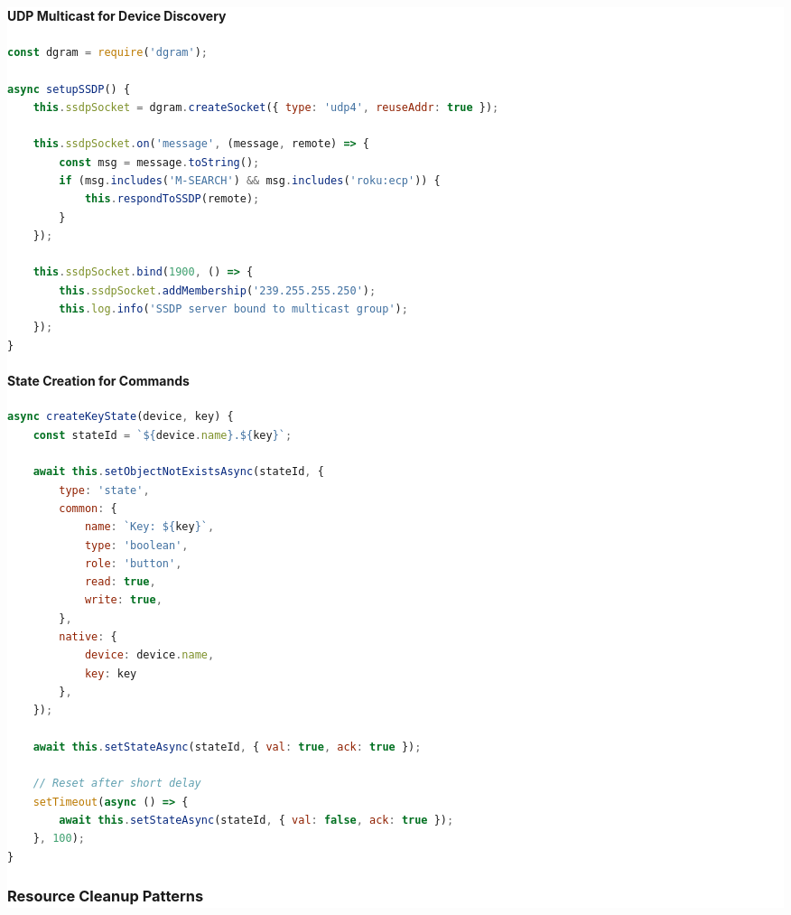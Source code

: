 #### UDP Multicast for Device Discovery
```javascript
const dgram = require('dgram');

async setupSSDP() {
    this.ssdpSocket = dgram.createSocket({ type: 'udp4', reuseAddr: true });
    
    this.ssdpSocket.on('message', (message, remote) => {
        const msg = message.toString();
        if (msg.includes('M-SEARCH') && msg.includes('roku:ecp')) {
            this.respondToSSDP(remote);
        }
    });
    
    this.ssdpSocket.bind(1900, () => {
        this.ssdpSocket.addMembership('239.255.255.250');
        this.log.info('SSDP server bound to multicast group');
    });
}
```

#### State Creation for Commands
```javascript
async createKeyState(device, key) {
    const stateId = `${device.name}.${key}`;
    
    await this.setObjectNotExistsAsync(stateId, {
        type: 'state',
        common: {
            name: `Key: ${key}`,
            type: 'boolean',
            role: 'button',
            read: true,
            write: true,
        },
        native: {
            device: device.name,
            key: key
        },
    });
    
    await this.setStateAsync(stateId, { val: true, ack: true });
    
    // Reset after short delay
    setTimeout(async () => {
        await this.setStateAsync(stateId, { val: false, ack: true });
    }, 100);
}
```

### Resource Cleanup Patterns

